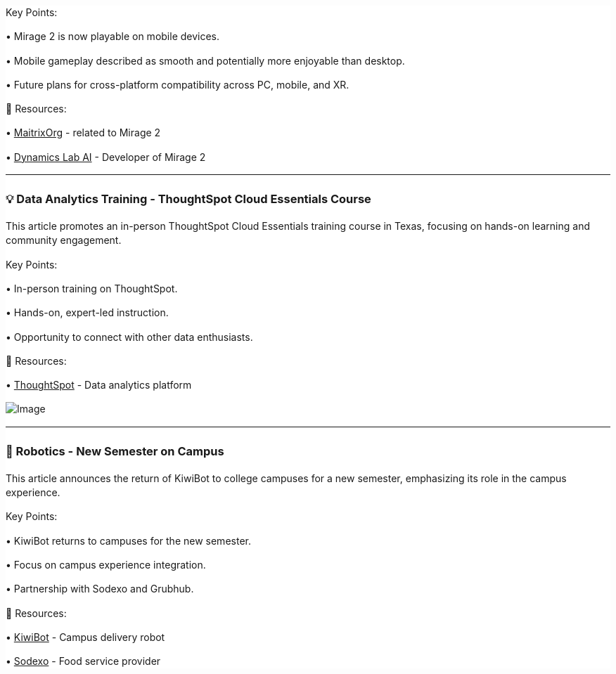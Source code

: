 Key Points:

• Mirage 2 is now playable on mobile devices.


• Mobile gameplay described as smooth and potentially more enjoyable than desktop.


• Future plans for cross-platform compatibility across PC, mobile, and XR.


🔗 Resources:

• [MaitrixOrg](https://x.com/MaitrixOrg) - related to Mirage 2

• [Dynamics Lab AI](https://x.com/DynamicsLab_AI) - Developer of Mirage 2

---
### 💡 Data Analytics Training - ThoughtSpot Cloud Essentials Course

This article promotes an in-person ThoughtSpot Cloud Essentials training course in Texas, focusing on hands-on learning and community engagement.

Key Points:

• In-person training on ThoughtSpot.


• Hands-on, expert-led instruction.


• Opportunity to connect with other data enthusiasts.


🔗 Resources:

• [ThoughtSpot](https://x.com/thoughtspot) - Data analytics platform

![Image](https://pbs.twimg.com/media/GziLnWHXQAAnZ5e?format=jpg&name=small)

---
### 🤖 Robotics - New Semester on Campus

This article announces the return of KiwiBot to college campuses for a new semester, emphasizing its role in the campus experience.

Key Points:

• KiwiBot returns to campuses for the new semester.


• Focus on campus experience integration.


• Partnership with Sodexo and Grubhub.


🔗 Resources:

• [KiwiBot](https://x.com/gokiwibot) - Campus delivery robot

• [Sodexo](https://x.com/sodexoUSA) - Food service provider
